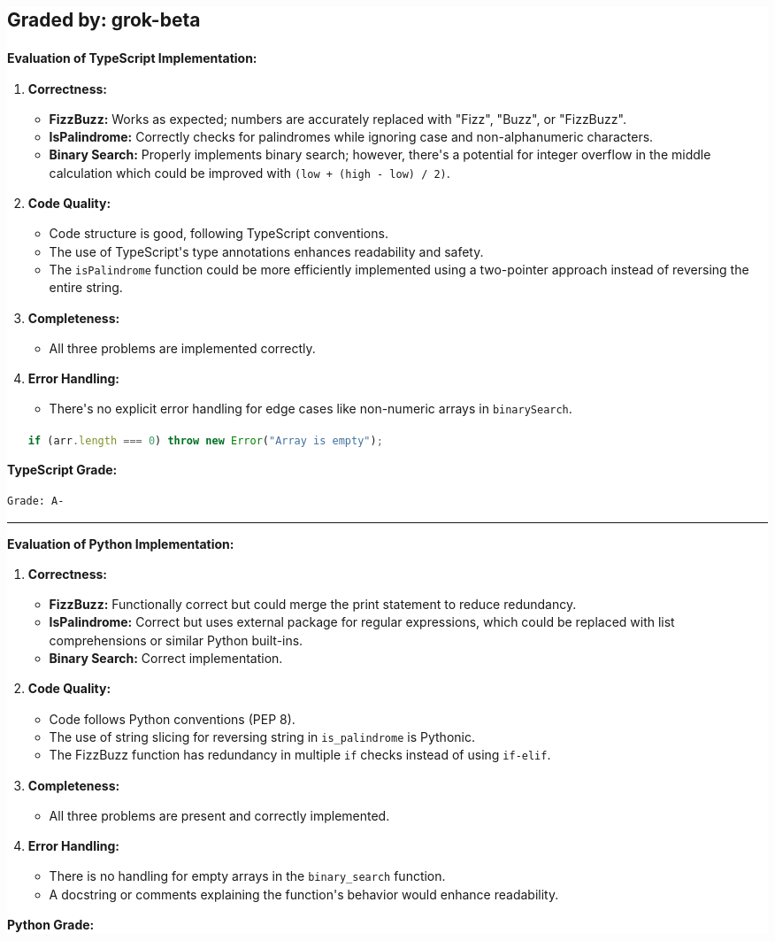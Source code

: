 ## Graded by: grok-beta

**Evaluation of TypeScript Implementation:**

1. **Correctness:**
   - **FizzBuzz:** Works as expected; numbers are accurately replaced with "Fizz", "Buzz", or "FizzBuzz".
   - **IsPalindrome:** Correctly checks for palindromes while ignoring case and non-alphanumeric characters. 
   - **Binary Search:** Properly implements binary search; however, there's a potential for integer overflow in the middle calculation which could be improved with `(low + (high - low) / 2)`.

2. **Code Quality:**
   - Code structure is good, following TypeScript conventions.
   - The use of TypeScript's type annotations enhances readability and safety.
   - The `isPalindrome` function could be more efficiently implemented using a two-pointer approach instead of reversing the entire string.

3. **Completeness:**
   - All three problems are implemented correctly.

4. **Error Handling:**
   - There's no explicit error handling for edge cases like non-numeric arrays in `binarySearch`.

   ```typescript
   if (arr.length === 0) throw new Error("Array is empty");
   ```

**TypeScript Grade:**

```
Grade: A-
```

---

**Evaluation of Python Implementation:**

1. **Correctness:**
   - **FizzBuzz:** Functionally correct but could merge the print statement to reduce redundancy.
   - **IsPalindrome:** Correct but uses external package for regular expressions, which could be replaced with list comprehensions or similar Python built-ins.
   - **Binary Search:** Correct implementation.

2. **Code Quality:**
   - Code follows Python conventions (PEP 8). 
   - The use of string slicing for reversing string in `is_palindrome` is Pythonic.
   - The FizzBuzz function has redundancy in multiple `if` checks instead of using `if-elif`.

3. **Completeness:**
   - All three problems are present and correctly implemented.

4. **Error Handling:**
   - There is no handling for empty arrays in the `binary_search` function.
   - A docstring or comments explaining the function's behavior would enhance readability.

**Python Grade:**
